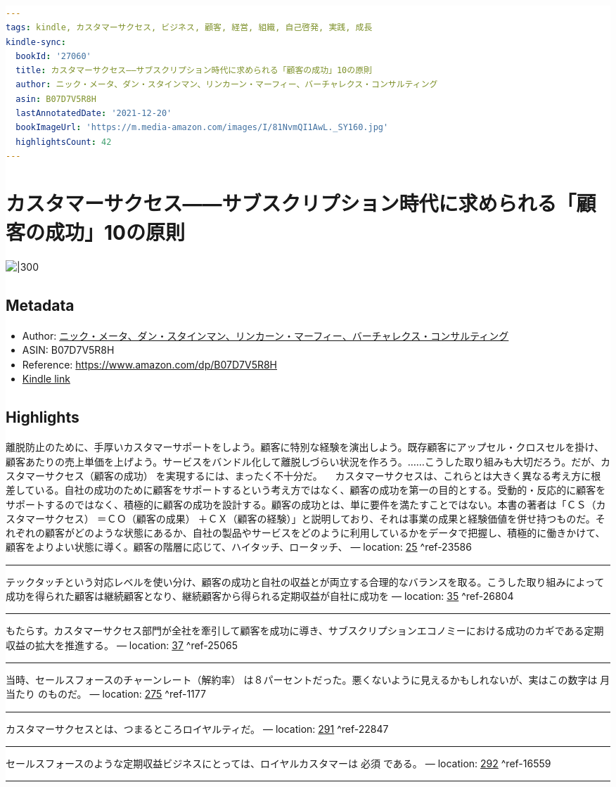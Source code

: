 ```yaml
---
tags: kindle, カスタマーサクセス, ビジネス, 顧客, 経営, 組織, 自己啓発, 実践, 成長
kindle-sync:
  bookId: '27060'
  title: カスタマーサクセス――サブスクリプション時代に求められる「顧客の成功」10の原則
  author: ニック・メータ、ダン・スタインマン、リンカーン・マーフィー、バーチャレクス・コンサルティング
  asin: B07D7V5R8H
  lastAnnotatedDate: '2021-12-20'
  bookImageUrl: 'https://m.media-amazon.com/images/I/81NvmQI1AwL._SY160.jpg'
  highlightsCount: 42
---
```


# カスタマーサクセス――サブスクリプション時代に求められる「顧客の成功」10の原則
![|300](https://m.media-amazon.com/images/I/81NvmQI1AwL.jpg)
## Metadata
* Author: [ニック・メータ、ダン・スタインマン、リンカーン・マーフィー、バーチャレクス・コンサルティング](https://www.amazon.comundefined)
* ASIN: B07D7V5R8H
* Reference: https://www.amazon.com/dp/B07D7V5R8H
* [Kindle link](kindle://book?action=open&asin=B07D7V5R8H)

## Highlights
離脱防止のために、手厚いカスタマーサポートをしよう。顧客に特別な経験を演出しよう。既存顧客にアップセル・クロスセルを掛け、顧客あたりの売上単価を上げよう。サービスをバンドル化して離脱しづらい状況を作ろう。……こうした取り組みも大切だろう。だが、カスタマーサクセス（顧客の成功） を実現するには、まったく不十分だ。 　カスタマーサクセスは、これらとは大きく異なる考え方に根差している。自社の成功のために顧客をサポートするという考え方ではなく、顧客の成功を第一の目的とする。受動的・反応的に顧客をサポートするのではなく、積極的に顧客の成功を設計する。顧客の成功とは、単に要件を満たすことではない。本書の著者は「ＣＳ（カスタマーサクセス） ＝ＣＯ（顧客の成果） ＋ＣＸ（顧客の経験）」と説明しており、それは事業の成果と経験価値を併せ持つものだ。それぞれの顧客がどのような状態にあるか、自社の製品やサービスをどのように利用しているかをデータで把握し、積極的に働きかけて、顧客をよりよい状態に導く。顧客の階層に応じて、ハイタッチ、ロータッチ、 — location: [25](kindle://book?action=open&asin=B07D7V5R8H&location=25) ^ref-23586

---
テックタッチという対応レベルを使い分け、顧客の成功と自社の収益とが両立する合理的なバランスを取る。こうした取り組みによって成功を得られた顧客は継続顧客となり、継続顧客から得られる定期収益が自社に成功を — location: [35](kindle://book?action=open&asin=B07D7V5R8H&location=35) ^ref-26804

---
もたらす。カスタマーサクセス部門が全社を牽引して顧客を成功に導き、サブスクリプションエコノミーにおける成功のカギである定期収益の拡大を推進する。 — location: [37](kindle://book?action=open&asin=B07D7V5R8H&location=37) ^ref-25065

---
当時、セールスフォースのチャーンレート（解約率） は８パーセントだった。悪くないように見えるかもしれないが、実はこの数字は 月当たり のものだ。 — location: [275](kindle://book?action=open&asin=B07D7V5R8H&location=275) ^ref-1177

---
カスタマーサクセスとは、つまるところロイヤルティだ。 — location: [291](kindle://book?action=open&asin=B07D7V5R8H&location=291) ^ref-22847

---
セールスフォースのような定期収益ビジネスにとっては、ロイヤルカスタマーは 必須 である。 — location: [292](kindle://book?action=open&asin=B07D7V5R8H&location=292) ^ref-16559

---